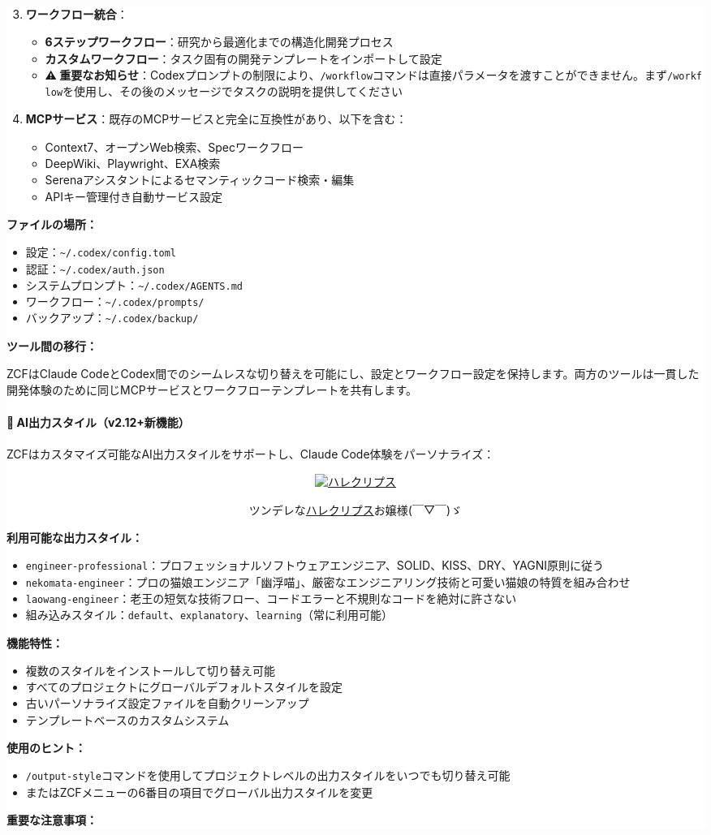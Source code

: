 3. **ワークフロー統合**：
   - **6ステップワークフロー**：研究から最適化までの構造化開発プロセス
   - **カスタムワークフロー**：タスク固有の開発テンプレートをインポートして設定
   - **⚠️ 重要なお知らせ**：Codexプロンプトの制限により、`/workflow`コマンドは直接パラメータを渡すことができません。まず`/workflow`を使用し、その後のメッセージでタスクの説明を提供してください

4. **MCPサービス**：既存のMCPサービスと完全に互換性があり、以下を含む：
   - Context7、オープンWeb検索、Specワークフロー
   - DeepWiki、Playwright、EXA検索
   - Serenaアシスタントによるセマンティックコード検索・編集
   - APIキー管理付き自動サービス設定

**ファイルの場所：**

- 設定：`~/.codex/config.toml`
- 認証：`~/.codex/auth.json`
- システムプロンプト：`~/.codex/AGENTS.md`
- ワークフロー：`~/.codex/prompts/`
- バックアップ：`~/.codex/backup/`

**ツール間の移行：**

ZCFはClaude CodeとCodex間でのシームレスな切り替えを可能にし、設定とワークフロー設定を保持します。両方のツールは一貫した開発体験のために同じMCPサービスとワークフローテンプレートを共有します。

#### 🎨 AI出力スタイル（v2.12+新機能）

ZCFはカスタマイズ可能なAI出力スタイルをサポートし、Claude Code体験をパーソナライズ：

<p align="center">
<a href="https://github.com/Haleclipse">
<img src="./src/assets/Haleclipse.gif" alt="ハレクリプス" width="200"/>
</a>
<div align="center">ツンデレな<a href="https://github.com/Haleclipse">ハレクリプス</a>お嬢様(￣▽￣)ゞ</div>
</p>

**利用可能な出力スタイル：**

- `engineer-professional`：プロフェッショナルソフトウェアエンジニア、SOLID、KISS、DRY、YAGNI原則に従う
- `nekomata-engineer`：プロの猫娘エンジニア「幽浮喵」、厳密なエンジニアリング技術と可愛い猫娘の特質を組み合わせ
- `laowang-engineer`：老王の短気な技術フロー、コードエラーと不規則なコードを絶対に許さない
- 組み込みスタイル：`default`、`explanatory`、`learning`（常に利用可能）

**機能特性：**

- 複数のスタイルをインストールして切り替え可能
- すべてのプロジェクトにグローバルデフォルトスタイルを設定
- 古いパーソナライズ設定ファイルを自動クリーンアップ
- テンプレートベースのカスタムシステム

**使用のヒント：**

- `/output-style`コマンドを使用してプロジェクトレベルの出力スタイルをいつでも切り替え可能
- またはZCFメニューの6番目の項目でグローバル出力スタイルを変更

**重要な注意事項：**
